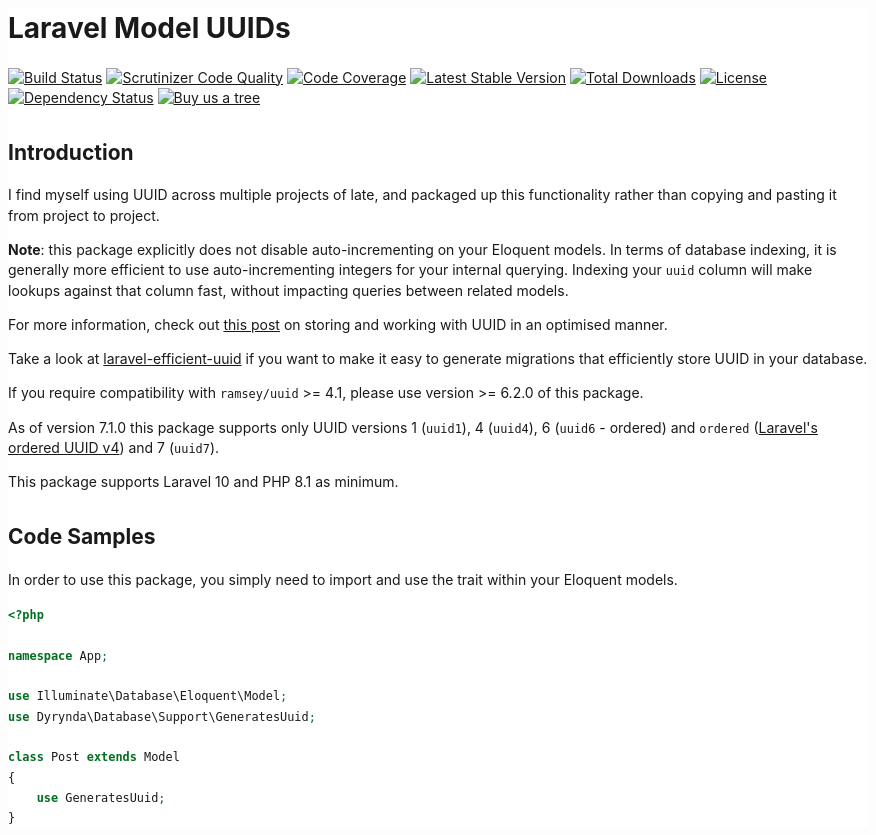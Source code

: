 # Laravel Model UUIDs

[![Build Status](https://github.com/michaeldyrynda/laravel-model-uuid/workflows/run-tests/badge.svg)](https://github.com/michaeldyrynda/laravel-model-uuid/actions?query=workflow%3Arun-tests)
[![Scrutinizer Code Quality](https://scrutinizer-ci.com/g/michaeldyrynda/laravel-model-uuid/badges/quality-score.png?b=master)](https://scrutinizer-ci.com/g/michaeldyrynda/laravel-model-uuid/?branch=master)
[![Code Coverage](https://scrutinizer-ci.com/g/michaeldyrynda/laravel-model-uuid/badges/coverage.png?b=master)](https://scrutinizer-ci.com/g/michaeldyrynda/laravel-model-uuid/?branch=master)
[![Latest Stable Version](https://poser.pugx.org/dyrynda/laravel-model-uuid/v/stable)](https://packagist.org/packages/dyrynda/laravel-model-uuid)
[![Total Downloads](https://poser.pugx.org/dyrynda/laravel-model-uuid/downloads)](https://packagist.org/packages/dyrynda/laravel-model-uuid)
[![License](https://poser.pugx.org/dyrynda/laravel-model-uuid/license)](https://packagist.org/packages/dyrynda/laravel-model-uuid)
[![Dependency Status](https://www.versioneye.com/php/dyrynda:laravel-model-uuid/dev-master/badge?style=flat-square)](https://www.versioneye.com/php/dyrynda:laravel-model-uuid/dev-master)
[![Buy us a tree](https://img.shields.io/badge/Treeware-%F0%9F%8C%B3-lightgreen)](https://plant.treeware.earth/michaeldyrynda/laravel-model-uuid)

## Introduction

I find myself using UUID across multiple projects of late, and packaged up this functionality rather than copying and pasting it from project to project.

**Note**: this package explicitly does not disable auto-incrementing on your Eloquent models. In terms of database indexing, it is generally more efficient to use auto-incrementing integers for your internal querying. Indexing your `uuid` column will make lookups against that column fast, without impacting queries between related models.

For more information, check out [this post](https://www.percona.com/blog/2014/12/19/store-uuid-optimized-way/) on storing and working with UUID in an optimised manner.

Take a look at [laravel-efficient-uuid](https://github.com/michaeldyrynda/laravel-efficient-uuid) if you want to make it easy to generate migrations that efficiently store UUID in your database.

If you require compatibility with `ramsey/uuid` >= 4.1, please use version >= 6.2.0 of this package.

As of version 7.1.0 this package supports only UUID versions 1 (`uuid1`), 4 (`uuid4`), 6 (`uuid6` - ordered) and `ordered` ([Laravel's ordered UUID v4](https://laravel.com/docs/master/helpers#method-str-ordered-uuid)) and 7 (`uuid7`). 

This package supports Laravel 10 and PHP 8.1 as minimum.

## Code Samples

In order to use this package, you simply need to import and use the trait within your Eloquent models.

```php
<?php

namespace App;

use Illuminate\Database\Eloquent\Model;
use Dyrynda\Database\Support\GeneratesUuid;

class Post extends Model
{
    use GeneratesUuid;
}
```
